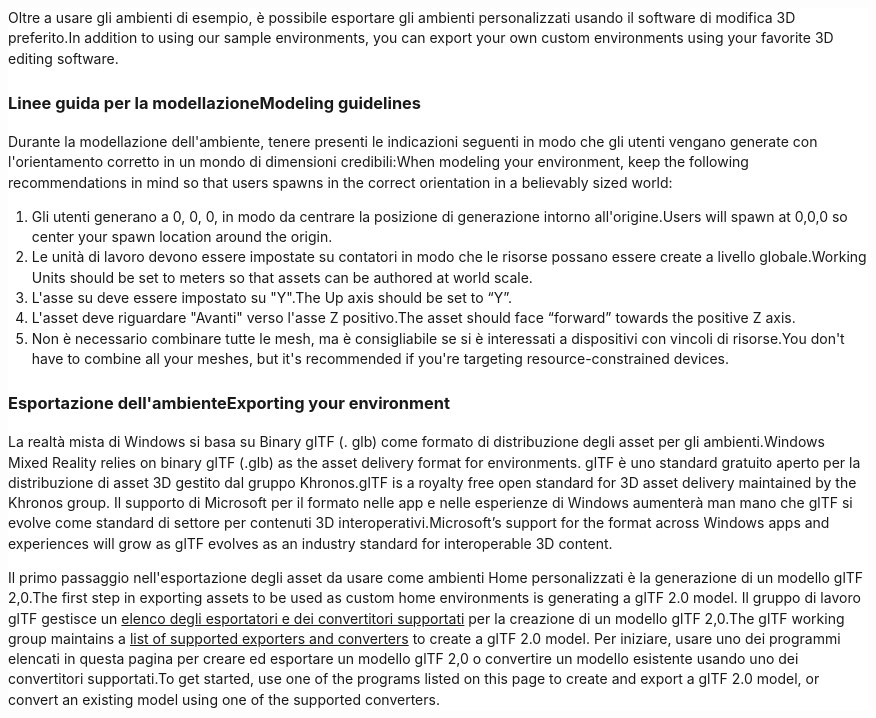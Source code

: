 <span data-ttu-id="a5c45-140">Oltre a usare gli ambienti di esempio, è possibile esportare gli ambienti personalizzati usando il software di modifica 3D preferito.</span><span class="sxs-lookup"><span data-stu-id="a5c45-140">In addition to using our sample environments, you can export your own custom environments using your favorite 3D editing software.</span></span> 

### <a name="modeling-guidelines"></a><span data-ttu-id="a5c45-141">Linee guida per la modellazione</span><span class="sxs-lookup"><span data-stu-id="a5c45-141">Modeling guidelines</span></span>

<span data-ttu-id="a5c45-142">Durante la modellazione dell'ambiente, tenere presenti le indicazioni seguenti in modo che gli utenti vengano generate con l'orientamento corretto in un mondo di dimensioni credibili:</span><span class="sxs-lookup"><span data-stu-id="a5c45-142">When modeling your environment, keep the following recommendations in mind so that users spawns in the correct orientation in a believably sized world:</span></span>

1. <span data-ttu-id="a5c45-143">Gli utenti generano a 0, 0, 0, in modo da centrare la posizione di generazione intorno all'origine.</span><span class="sxs-lookup"><span data-stu-id="a5c45-143">Users will spawn at 0,0,0 so center your spawn location around the origin.</span></span>
2. <span data-ttu-id="a5c45-144">Le unità di lavoro devono essere impostate su contatori in modo che le risorse possano essere create a livello globale.</span><span class="sxs-lookup"><span data-stu-id="a5c45-144">Working Units should be set to meters so that assets can be authored at world scale.</span></span>
3. <span data-ttu-id="a5c45-145">L'asse su deve essere impostato su "Y".</span><span class="sxs-lookup"><span data-stu-id="a5c45-145">The Up axis should be set to “Y”.</span></span>
4. <span data-ttu-id="a5c45-146">L'asset deve riguardare "Avanti" verso l'asse Z positivo.</span><span class="sxs-lookup"><span data-stu-id="a5c45-146">The asset should face “forward” towards the positive Z axis.</span></span>
5. <span data-ttu-id="a5c45-147">Non è necessario combinare tutte le mesh, ma è consigliabile se si è interessati a dispositivi con vincoli di risorse.</span><span class="sxs-lookup"><span data-stu-id="a5c45-147">You don't have to combine all your meshes, but it's recommended if you're targeting resource-constrained devices.</span></span>

### <a name="exporting-your-environment"></a><span data-ttu-id="a5c45-148">Esportazione dell'ambiente</span><span class="sxs-lookup"><span data-stu-id="a5c45-148">Exporting your environment</span></span>

<span data-ttu-id="a5c45-149">La realtà mista di Windows si basa su Binary glTF (. glb) come formato di distribuzione degli asset per gli ambienti.</span><span class="sxs-lookup"><span data-stu-id="a5c45-149">Windows Mixed Reality relies on binary glTF (.glb) as the asset delivery format for environments.</span></span> <span data-ttu-id="a5c45-150">glTF è uno standard gratuito aperto per la distribuzione di asset 3D gestito dal gruppo Khronos.</span><span class="sxs-lookup"><span data-stu-id="a5c45-150">glTF is a royalty free open standard for 3D asset delivery maintained by the Khronos group.</span></span> <span data-ttu-id="a5c45-151">Il supporto di Microsoft per il formato nelle app e nelle esperienze di Windows aumenterà man mano che glTF si evolve come standard di settore per contenuti 3D interoperativi.</span><span class="sxs-lookup"><span data-stu-id="a5c45-151">Microsoft’s support for the format across Windows apps and experiences will grow as glTF evolves as an industry standard for interoperable 3D content.</span></span>

<span data-ttu-id="a5c45-152">Il primo passaggio nell'esportazione degli asset da usare come ambienti Home personalizzati è la generazione di un modello glTF 2,0.</span><span class="sxs-lookup"><span data-stu-id="a5c45-152">The first step in exporting assets to be used as custom home environments is generating a glTF 2.0 model.</span></span> <span data-ttu-id="a5c45-153">Il gruppo di lavoro glTF gestisce un [elenco degli esportatori e dei convertitori supportati](https://github.com/KhronosGroup/glTF/blob/master/README.md#converters-and-exporters) per la creazione di un modello glTF 2,0.</span><span class="sxs-lookup"><span data-stu-id="a5c45-153">The glTF working group maintains a [list of supported exporters and converters](https://github.com/KhronosGroup/glTF/blob/master/README.md#converters-and-exporters) to create a glTF 2.0 model.</span></span> <span data-ttu-id="a5c45-154">Per iniziare, usare uno dei programmi elencati in questa pagina per creare ed esportare un modello glTF 2,0 o convertire un modello esistente usando uno dei convertitori supportati.</span><span class="sxs-lookup"><span data-stu-id="a5c45-154">To get started, use one of the programs listed on this page to create and export a glTF 2.0 model, or convert an existing model using one of the supported converters.</span></span>
